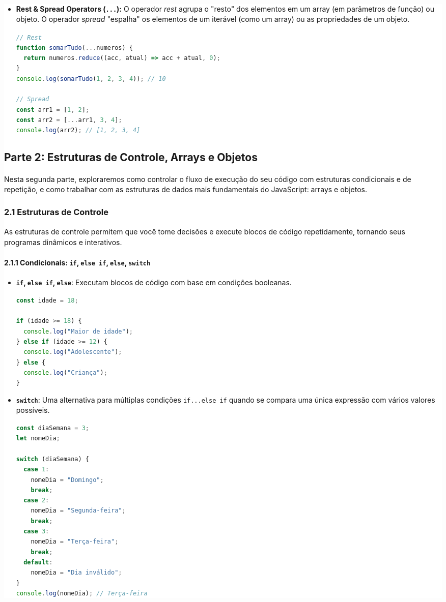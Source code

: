 - **Rest & Spread Operators (`...`):** O operador *rest* agrupa o "resto" dos elementos em um array (em parâmetros de função) ou objeto. O operador *spread* "espalha" os elementos de um iterável (como um array) ou as propriedades de um objeto.
  ```javascript
  // Rest
  function somarTudo(...numeros) {
    return numeros.reduce((acc, atual) => acc + atual, 0);
  }
  console.log(somarTudo(1, 2, 3, 4)); // 10

  // Spread
  const arr1 = [1, 2];
  const arr2 = [...arr1, 3, 4];
  console.log(arr2); // [1, 2, 3, 4]
  ```


## Parte 2: Estruturas de Controle, Arrays e Objetos

Nesta segunda parte, exploraremos como controlar o fluxo de execução do seu código com estruturas condicionais e de repetição, e como trabalhar com as estruturas de dados mais fundamentais do JavaScript: arrays e objetos.

### 2.1 Estruturas de Controle

As estruturas de controle permitem que você tome decisões e execute blocos de código repetidamente, tornando seus programas dinâmicos e interativos.

#### 2.1.1 Condicionais: `if`, `else if`, `else`, `switch`

-   **`if`, `else if`, `else`**: Executam blocos de código com base em condições booleanas.

    ```javascript
    const idade = 18;

    if (idade >= 18) {
      console.log("Maior de idade");
    } else if (idade >= 12) {
      console.log("Adolescente");
    } else {
      console.log("Criança");
    }
    ```

-   **`switch`**: Uma alternativa para múltiplas condições `if...else if` quando se compara uma única expressão com vários valores possíveis.

    ```javascript
    const diaSemana = 3;
    let nomeDia;

    switch (diaSemana) {
      case 1:
        nomeDia = "Domingo";
        break;
      case 2:
        nomeDia = "Segunda-feira";
        break;
      case 3:
        nomeDia = "Terça-feira";
        break;
      default:
        nomeDia = "Dia inválido";
    }
    console.log(nomeDia); // Terça-feira
    ```
